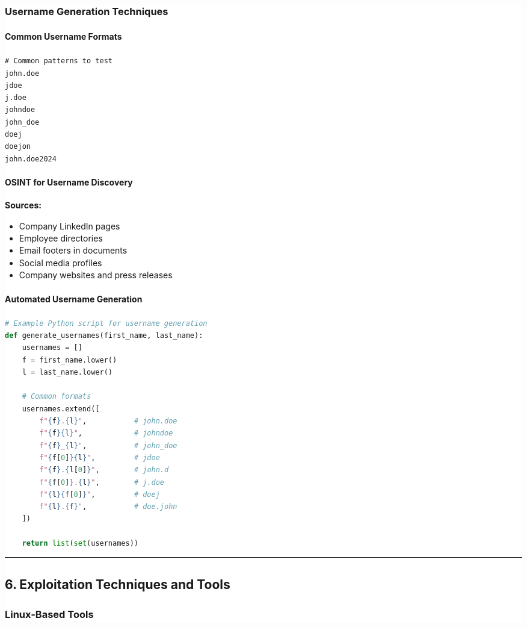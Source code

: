 ### Username Generation Techniques

#### Common Username Formats
```
# Common patterns to test
john.doe
jdoe
j.doe
johndoe
john_doe
doej
doejon
john.doe2024
```

#### OSINT for Username Discovery
**Sources:**
- Company LinkedIn pages
- Employee directories
- Email footers in documents
- Social media profiles
- Company websites and press releases

#### Automated Username Generation
```python
# Example Python script for username generation
def generate_usernames(first_name, last_name):
    usernames = []
    f = first_name.lower()
    l = last_name.lower()
    
    # Common formats
    usernames.extend([
        f"{f}.{l}",           # john.doe
        f"{f}{l}",            # johndoe
        f"{f}_{l}",           # john_doe
        f"{f[0]}{l}",         # jdoe
        f"{f}.{l[0]}",        # john.d
        f"{f[0]}.{l}",        # j.doe
        f"{l}{f[0]}",         # doej
        f"{l}.{f}",           # doe.john
    ])
    
    return list(set(usernames))
```

---

## 6. Exploitation Techniques and Tools

### Linux-Based Tools
